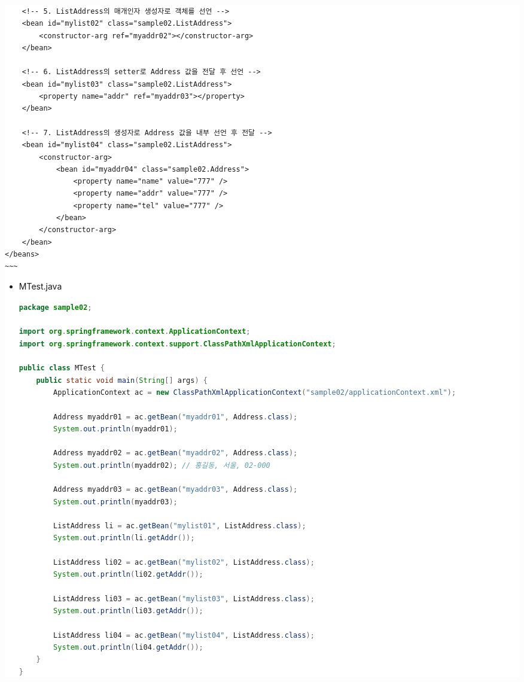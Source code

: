         <!-- 5. ListAddress의 매개인자 생성자로 객체를 선언 -->
        <bean id="mylist02" class="sample02.ListAddress">
            <constructor-arg ref="myaddr02"></constructor-arg>
        </bean>

        <!-- 6. ListAddress의 setter로 Address 값을 전달 후 선언 -->
        <bean id="mylist03" class="sample02.ListAddress">
            <property name="addr" ref="myaddr03"></property>
        </bean>

        <!-- 7. ListAddress의 생성자로 Address 값을 내부 선언 후 전달 -->
        <bean id="mylist04" class="sample02.ListAddress">
            <constructor-arg>
                <bean id="myaddr04" class="sample02.Address">
                    <property name="name" value="777" />
                    <property name="addr" value="777" />
                    <property name="tel" value="777" />
                </bean>
            </constructor-arg>
        </bean>
    </beans>
    ~~~

- MTest.java

    ~~~ java
    package sample02;

    import org.springframework.context.ApplicationContext;
    import org.springframework.context.support.ClassPathXmlApplicationContext;

    public class MTest {
        public static void main(String[] args) {
            ApplicationContext ac = new ClassPathXmlApplicationContext("sample02/applicationContext.xml");

            Address myaddr01 = ac.getBean("myaddr01", Address.class);
            System.out.println(myaddr01);

            Address myaddr02 = ac.getBean("myaddr02", Address.class);
            System.out.println(myaddr02); // 홍길동, 서울, 02-000

            Address myaddr03 = ac.getBean("myaddr03", Address.class);
            System.out.println(myaddr03);

            ListAddress li = ac.getBean("mylist01", ListAddress.class);
            System.out.println(li.getAddr());

            ListAddress li02 = ac.getBean("mylist02", ListAddress.class);
            System.out.println(li02.getAddr());

            ListAddress li03 = ac.getBean("mylist03", ListAddress.class);
            System.out.println(li03.getAddr());

            ListAddress li04 = ac.getBean("mylist04", ListAddress.class);
            System.out.println(li04.getAddr());
        }
    }
    ~~~
